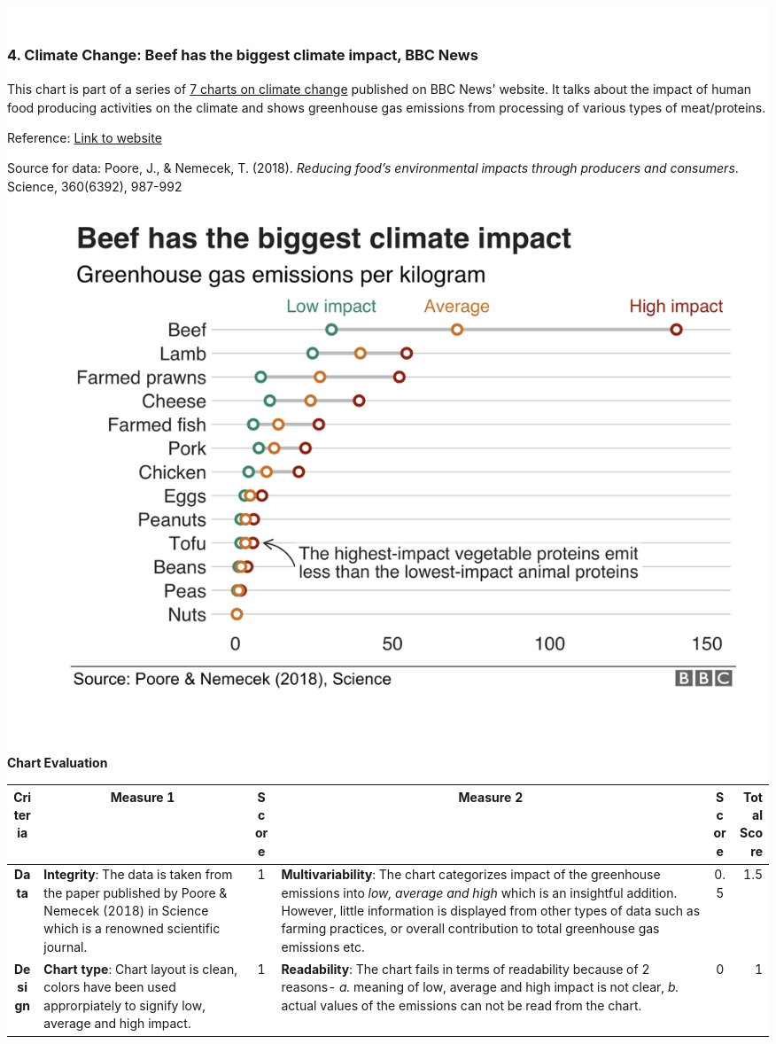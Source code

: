 <br/>  

### 4.  Climate Change: Beef has the biggest climate impact, BBC News

This chart is part of a series of [7 charts on climate change](https://www.bbc.com/news/science-environment-46384067) published on BBC News' website. It talks about the impact of human food producing activities on the climate and shows greenhouse gas emissions from processing of various types of meat/proteins.

Reference: [Link to website](https://www.bbc.com/news/science-environment-46384067)

Source for data: Poore, J., & Nemecek, T. (2018). _Reducing food’s environmental impacts through producers and consumers_. Science, 360(6392), 987-992

![](beef_bbc_image.png)

<br/>  

**Chart Evaluation**

**Criteria** | **Measure 1** | **Score** | **Measure 2** | **Score** | **Total Score**
:-------------: | --------------------------------- | :------: | ------------------------------- | :-----: |--------: 
**Data** | **Integrity**: The data is taken from the paper published by Poore & Nemecek (2018) in Science which is a renowned scientific journal. | 1 | **Multivariability**: The chart categorizes impact of the greenhouse emissions into _low, average and high_ which is an insightful addition. However, little information is displayed from  other types of data such as farming practices, or overall contribution to total greenhouse gas emissions etc. | 0.5 | 1.5
**Design** | **Chart type**: Chart layout is clean, colors have been used approrpiately to signify low, average and high impact. | 1 | **Readability**: The chart fails in terms of readability because of 2 reasons- _a._ meaning of low, average and high impact is not clear, _b._ actual values of the emissions can not be read from the chart. | 0 | 1